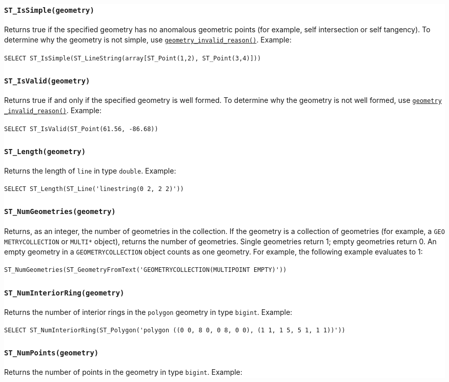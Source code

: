### `ST_IsSimple(geometry)`<a name="geospatial-functions-list-v2-st-issimple"></a>

Returns true if the specified geometry has no anomalous geometric points \(for example, self intersection or self tangency\)\. To determine why the geometry is not simple, use [`geometry_invalid_reason()`](#geospatial-functions-list-v2-geometry-invalid-reason)\. Example:

```
SELECT ST_IsSimple(ST_LineString(array[ST_Point(1,2), ST_Point(3,4)]))
```

### `ST_IsValid(geometry)`<a name="geospatial-functions-list-v2-st-isvalid"></a>

Returns true if and only if the specified geometry is well formed\. To determine why the geometry is not well formed, use [`geometry_invalid_reason()`](#geospatial-functions-list-v2-geometry-invalid-reason)\. Example:

```
SELECT ST_IsValid(ST_Point(61.56, -86.68))
```

### `ST_Length(geometry)`<a name="geospatial-functions-list-v2-st-length"></a>

Returns the length of `line` in type `double`\. Example:

```
SELECT ST_Length(ST_Line('linestring(0 2, 2 2)'))
```

### `ST_NumGeometries(geometry)`<a name="geospatial-functions-list-v2-st-numgeometries"></a>

Returns, as an integer, the number of geometries in the collection\. If the geometry is a collection of geometries \(for example, a `GEOMETRYCOLLECTION` or `MULTI*` object\), returns the number of geometries\. Single geometries return 1; empty geometries return 0\. An empty geometry in a `GEOMETRYCOLLECTION` object counts as one geometry\. For example, the following example evaluates to 1:

```
ST_NumGeometries(ST_GeometryFromText('GEOMETRYCOLLECTION(MULTIPOINT EMPTY)'))
```

### `ST_NumInteriorRing(geometry)`<a name="geospatial-functions-list-v2-st-numinteriorring"></a>

Returns the number of interior rings in the `polygon` geometry in type `bigint`\. Example:

```
SELECT ST_NumInteriorRing(ST_Polygon('polygon ((0 0, 8 0, 0 8, 0 0), (1 1, 1 5, 5 1, 1 1))'))
```

### `ST_NumPoints(geometry)`<a name="geospatial-functions-list-v2-st-numpoints"></a>

Returns the number of points in the geometry in type `bigint`\. Example:
